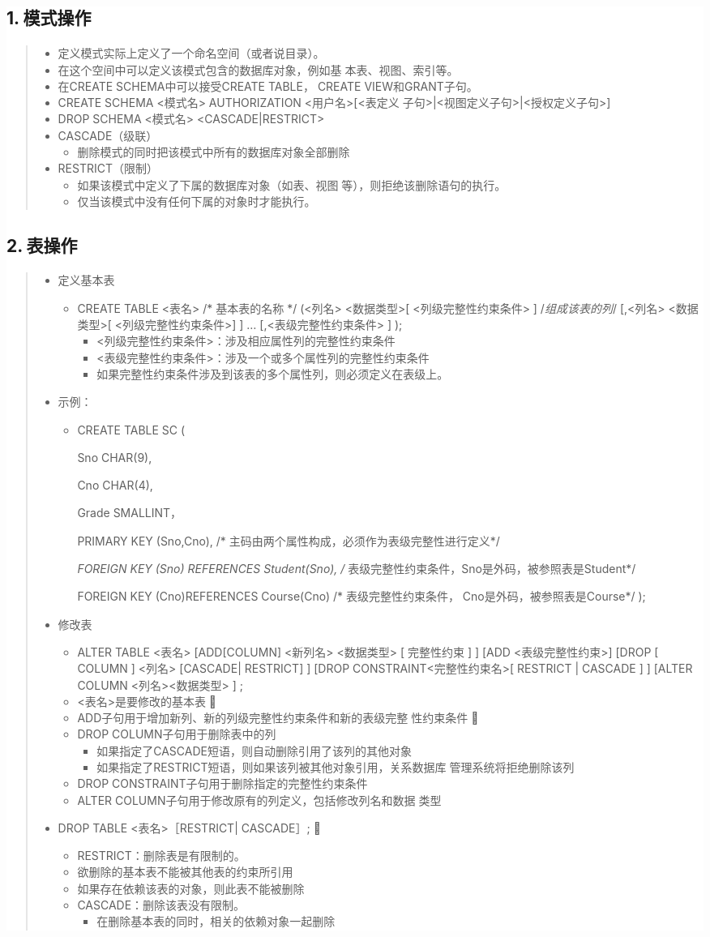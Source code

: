 ## 1. 模式操作

> -  定义模式实际上定义了一个命名空间（或者说目录）。 
> - 在这个空间中可以定义该模式包含的数据库对象，例如基 本表、视图、索引等。 
> - 在CREATE SCHEMA中可以接受CREATE TABLE， CREATE VIEW和GRANT子句。
> - CREATE SCHEMA <模式名> AUTHORIZATION <用户名>[<表定义 子句>|<视图定义子句>|<授权定义子句>]
> -  DROP SCHEMA <模式名> <CASCADE|RESTRICT>
>   - CASCADE（级联）
>     - 删除模式的同时把该模式中所有的数据库对象全部删除
>   - RESTRICT（限制）
>     - 如果该模式中定义了下属的数据库对象（如表、视图 等），则拒绝该删除语句的执行。
>     - 仅当该模式中没有任何下属的对象时才能执行。

## 2. 表操作

> - 定义基本表 
>
>   - CREATE TABLE <表名> /* 基本表的名称 */ (<列名> <数据类型>[ <列级完整性约束条件> ] /*组成该表的列*/ [,<列名> <数据类型>[ <列级完整性约束条件>] ] …
>     [,<表级完整性约束条件> ] );
>     - <列级完整性约束条件>：涉及相应属性列的完整性约束条件 
>     -  <表级完整性约束条件>：涉及一个或多个属性列的完整性约束条件  
>     - 如果完整性约束条件涉及到该表的多个属性列，则必须定义在表级上。
>
> - 示例：
>
>   - CREATE TABLE  SC (
>
>     Sno  CHAR(9),
>
>      Cno  CHAR(4),  
>
>     Grade  SMALLINT， 
>
>     PRIMARY KEY (Sno,Cno),  /* 主码由两个属性构成，必须作为表级完整性进行定义*/ 
>
>     *FOREIGN KEY (Sno) REFERENCES Student(Sno), /* 表级完整性约束条件，Sno是外码，被参照表是Student*/ 
>
>     FOREIGN KEY (Cno)REFERENCES Course(Cno) /* 表级完整性约束条件， Cno是外码，被参照表是Course*/ );
>
> - 修改表
>
>   - ALTER TABLE <表名>
>     [ADD[COLUMN] <新列名> <数据类型> [ 完整性约束 ] ]
>     [ADD <表级完整性约束>]
>     [DROP [ COLUMN ] <列名> [CASCADE| RESTRICT] ]
>     [DROP CONSTRAINT<完整性约束名>[ RESTRICT | CASCADE ] ]
>     [ALTER COLUMN <列名><数据类型> ] ;
>   - <表名>是要修改的基本表  
>   - ADD子句用于增加新列、新的列级完整性约束条件和新的表级完整 性约束条件  
>   - DROP COLUMN子句用于删除表中的列 
>     -  如果指定了CASCADE短语，则自动删除引用了该列的其他对象 
>     -  如果指定了RESTRICT短语，则如果该列被其他对象引用，关系数据库 管理系统将拒绝删除该列 
>   - DROP CONSTRAINT子句用于删除指定的完整性约束条件 
>   - ALTER COLUMN子句用于修改原有的列定义，包括修改列名和数据 类型
>
> - DROP TABLE <表名>［RESTRICT| CASCADE］; 
>
>   -  RESTRICT：删除表是有限制的。
>     -  欲删除的基本表不能被其他表的约束所引用
>     -  如果存在依赖该表的对象，则此表不能被删除
>   - CASCADE：删除该表没有限制。
>     -  在删除基本表的同时，相关的依赖对象一起删除